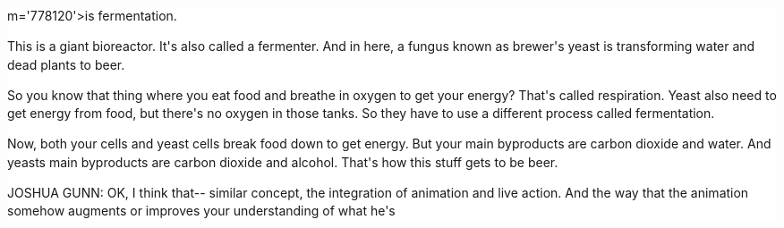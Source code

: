   m='778120'>is</span> <span m='778270'>fermentation.</span> </p><p><span
  m='779510'>This</span> <span m='779790'>is</span> <span m='779910'>a</span>
  <span m='779990'>giant</span> <span m='780310'>bioreactor.</span> <span
  m='781230'>It's also</span> <span m='781560'>called</span> <span
  m='781890'>a</span> <span m='782050'>fermenter.</span> <span
  m='782320'>And</span> <span m='782590'>in here,</span> <span
  m='783630'>a</span> <span m='783830'>fungus</span> <span
  m='784230'>known</span> <span m='784590'>as</span> <span
  m='784870'>brewer's</span> <span m='785200'>yeast</span> <span
  m='785530'>is</span> <span m='785620'>transforming</span> <span
  m='786250'>water</span> <span m='786760'>and</span> <span
  m='787120'>dead</span> <span m='787450'>plants</span> <span
  m='787890'>to</span> <span m='788240'>beer.</span> </p><p><span m='795620'>So
  you</span> <span m='795800'>know that</span> <span m='795990'>thing
  where</span> <span m='796100'>you</span> <span m='796240'>eat</span> <span
  m='796440'>food</span> <span m='797030'>and</span> <span
  m='797170'>breathe</span> <span m='797390'>in</span> <span
  m='797490'>oxygen</span> <span m='798010'>to</span> <span
  m='798110'>get</span> <span m='798260'>your</span> <span
  m='798420'>energy?</span> <span m='799060'>That's</span> <span
  m='799210'>called</span> <span m='799380'>respiration.</span> <span
  m='800530'>Yeast</span> <span m='800880'>also</span> <span
  m='801150'>need</span> <span m='801300'>to</span> <span m='801360'>get</span>
  <span m='801530'>energy</span> <span m='801840'>from</span> <span
  m='802020'>food,</span> <span m='802280'>but</span> <span
  m='803500'>there's</span> <span m='803720'>no</span> <span
  m='803880'>oxygen</span> <span m='804290'>in</span> <span
  m='804390'>those</span> <span m='804580'>tanks.</span> <span
  m='805120'>So</span> <span m='805290'>they</span> <span m='805370'>have</span>
  <span m='805500'>to</span> <span m='805580'>use</span> <span
  m='805710'>a</span> <span m='805780'>different</span> <span
  m='806100'>process</span> <span m='806460'>called</span> <span
  m='806900'>fermentation.</span> </p><p><span m='808140'>Now,</span> <span
  m='808150'>both</span> <span m='808530'>your</span> <span
  m='808770'>cells</span> <span m='809280'>and</span> <span
  m='809550'>yeast</span> <span m='809820'>cells</span> <span
  m='810190'>break</span> <span m='810720'>food</span> <span
  m='811020'>down</span> <span m='811280'>to</span> <span m='811390'>get</span>
  <span m='811590'>energy.</span> <span m='811990'>But</span> <span
  m='812730'>your</span> <span m='812950'>main</span> <span
  m='813140'>byproducts</span> <span m='813890'>are</span> <span
  m='814040'>carbon</span> <span m='814320'>dioxide</span> <span
  m='814860'>and</span> <span m='815070'>water.</span> <span
  m='815640'>And</span> <span m='815820'>yeasts</span> <span
  m='816200'>main</span> <span m='816330'>byproducts</span> <span
  m='817010'>are</span> <span m='817150'>carbon</span> <span
  m='817380'>dioxide</span> <span m='817950'>and</span> <span
  m='818140'>alcohol.</span> <span m='818940'>That's</span> <span
  m='819110'>how</span> <span m='819230'>this</span> <span
  m='819410'>stuff</span> <span m='819950'>gets</span> <span
  m='820150'>to</span> <span m='820230'>be</span> <span m='820350'>beer.</span>
  </p><p><span m='822290'>JOSHUA GUNN: OK,</span> <span m='822850'>I</span>
  <span m='822980'>think</span> <span m='823170'>that--</span> <span
  m='824440'>similar</span> <span m='824800'>concept, the</span> <span
  m='825290'>integration</span> <span m='825900'>of</span> <span
  m='826370'>animation</span> <span m='826660'>and</span> <span
  m='826950'>live</span> <span m='827170'>action.</span> <span
  m='827720'>And</span> <span m='827890'>the</span> <span m='827980'>way</span>
  <span m='828160'>that</span> <span m='828890'>the</span> <span
  m='829030'>animation</span> <span m='829550'>somehow</span> <span
  m='829890'>augments</span> <span m='830440'>or</span> <span
  m='830720'>improves</span> <span m='831720'>your</span> <span
  m='831900'>understanding</span> <span m='832490'>of</span> <span
  m='832570'>what</span> <span m='832690'>he's</span> <span